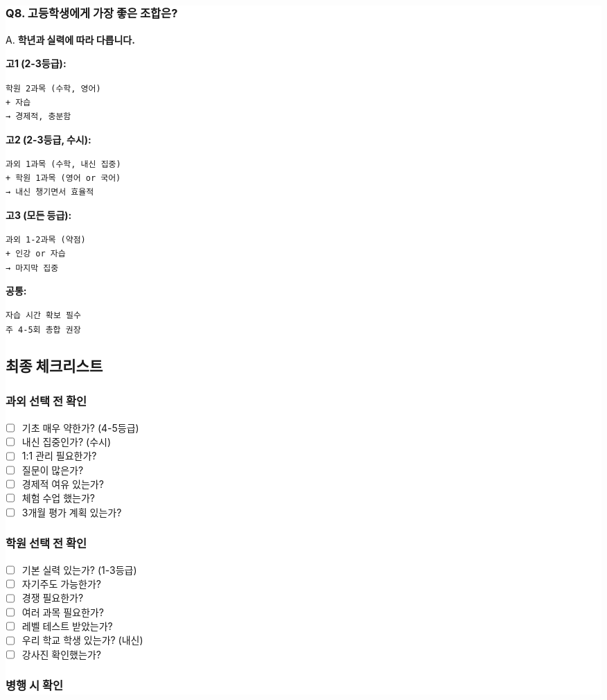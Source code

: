 ### Q8. 고등학생에게 가장 좋은 조합은?

A. **학년과 실력에 따라 다릅니다.**

**고1 (2-3등급):**
```
학원 2과목 (수학, 영어)
+ 자습
→ 경제적, 충분함
```

**고2 (2-3등급, 수시):**
```
과외 1과목 (수학, 내신 집중)
+ 학원 1과목 (영어 or 국어)
→ 내신 챙기면서 효율적
```

**고3 (모든 등급):**
```
과외 1-2과목 (약점)
+ 인강 or 자습
→ 마지막 집중
```

**공통:**
```
자습 시간 확보 필수
주 4-5회 총합 권장
```

## 최종 체크리스트

### 과외 선택 전 확인

- [ ] 기초 매우 약한가? (4-5등급)
- [ ] 내신 집중인가? (수시)
- [ ] 1:1 관리 필요한가?
- [ ] 질문이 많은가?
- [ ] 경제적 여유 있는가?
- [ ] 체험 수업 했는가?
- [ ] 3개월 평가 계획 있는가?

### 학원 선택 전 확인

- [ ] 기본 실력 있는가? (1-3등급)
- [ ] 자기주도 가능한가?
- [ ] 경쟁 필요한가?
- [ ] 여러 과목 필요한가?
- [ ] 레벨 테스트 받았는가?
- [ ] 우리 학교 학생 있는가? (내신)
- [ ] 강사진 확인했는가?

### 병행 시 확인
